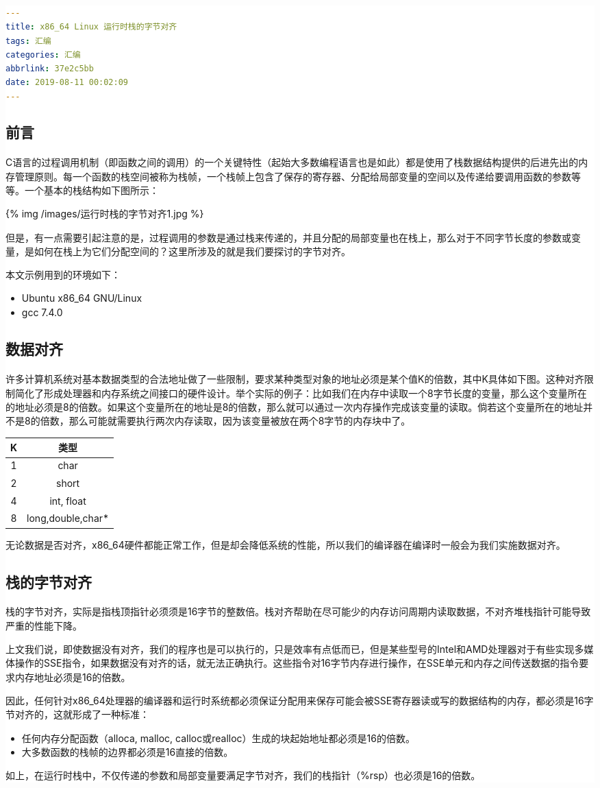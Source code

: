 ```yaml
---
title: x86_64 Linux 运行时栈的字节对齐
tags: 汇编
categories: 汇编
abbrlink: 37e2c5bb
date: 2019-08-11 00:02:09
---
```


## 前言

C语言的过程调用机制（即函数之间的调用）的一个关键特性（起始大多数编程语言也是如此）都是使用了栈数据结构提供的后进先出的内存管理原则。每一个函数的栈空间被称为栈帧，一个栈帧上包含了保存的寄存器、分配给局部变量的空间以及传递给要调用函数的参数等等。一个基本的栈结构如下图所示：

{% img /images/运行时栈的字节对齐1.jpg %}


但是，有一点需要引起注意的是，过程调用的参数是通过栈来传递的，并且分配的局部变量也在栈上，那么对于不同字节长度的参数或变量，是如何在栈上为它们分配空间的？这里所涉及的就是我们要探讨的字节对齐。

本文示例用到的环境如下：
- Ubuntu x86_64 GNU/Linux
- gcc 7.4.0


## 数据对齐

许多计算机系统对基本数据类型的合法地址做了一些限制，要求某种类型对象的地址必须是某个值K的倍数，其中K具体如下图。这种对齐限制简化了形成处理器和内存系统之间接口的硬件设计。举个实际的例子：比如我们在内存中读取一个8字节长度的变量，那么这个变量所在的地址必须是8的倍数。如果这个变量所在的地址是8的倍数，那么就可以通过一次内存操作完成该变量的读取。倘若这个变量所在的地址并不是8的倍数，那么可能就需要执行两次内存读取，因为该变量被放在两个8字节的内存块中了。

|   K   |       类型        |
| :---: | :---------------: |
|   1   |       char        |
|   2   |       short       |
|   4   |    int, float     |
|   8   | long,double,char* |

无论数据是否对齐，x86_64硬件都能正常工作，但是却会降低系统的性能，所以我们的编译器在编译时一般会为我们实施数据对齐。

## 栈的字节对齐

栈的字节对齐，实际是指栈顶指针必须须是16字节的整数倍。栈对齐帮助在尽可能少的内存访问周期内读取数据，不对齐堆栈指针可能导致严重的性能下降。

上文我们说，即使数据没有对齐，我们的程序也是可以执行的，只是效率有点低而已，但是某些型号的Intel和AMD处理器对于有些实现多媒体操作的SSE指令，如果数据没有对齐的话，就无法正确执行。这些指令对16字节内存进行操作，在SSE单元和内存之间传送数据的指令要求内存地址必须是16的倍数。

因此，任何针对x86_64处理器的编译器和运行时系统都必须保证分配用来保存可能会被SSE寄存器读或写的数据结构的内存，都必须是16字节对齐的，这就形成了一种标准：

- 任何内存分配函数（alloca, malloc, calloc或realloc）生成的块起始地址都必须是16的倍数。
- 大多数函数的栈帧的边界都必须是16直接的倍数。

如上，在运行时栈中，不仅传递的参数和局部变量要满足字节对齐，我们的栈指针（%rsp）也必须是16的倍数。
